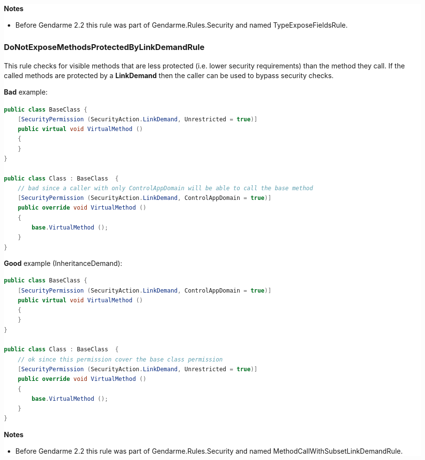 **Notes**

-   Before Gendarme 2.2 this rule was part of Gendarme.Rules.Security and named TypeExposeFieldsRule.

### DoNotExposeMethodsProtectedByLinkDemandRule

This rule checks for visible methods that are less protected (i.e. lower security requirements) than the method they call. If the called methods are protected by a **LinkDemand** then the caller can be used to bypass security checks.

**Bad** example:

``` csharp
public class BaseClass {
    [SecurityPermission (SecurityAction.LinkDemand, Unrestricted = true)]
    public virtual void VirtualMethod ()
    {
    }
}
 
public class Class : BaseClass  {
    // bad since a caller with only ControlAppDomain will be able to call the base method
    [SecurityPermission (SecurityAction.LinkDemand, ControlAppDomain = true)]
    public override void VirtualMethod ()
    {
        base.VirtualMethod ();
    }
}
```

**Good** example (InheritanceDemand):

``` csharp
public class BaseClass {
    [SecurityPermission (SecurityAction.LinkDemand, ControlAppDomain = true)]
    public virtual void VirtualMethod ()
    {
    }
}
 
public class Class : BaseClass  {
    // ok since this permission cover the base class permission
    [SecurityPermission (SecurityAction.LinkDemand, Unrestricted = true)]
    public override void VirtualMethod ()
    {
        base.VirtualMethod ();
    }
}
```

**Notes**

-   Before Gendarme 2.2 this rule was part of Gendarme.Rules.Security and named MethodCallWithSubsetLinkDemandRule.
